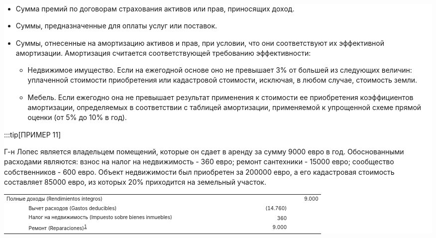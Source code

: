 - Сумма премий по договорам страхования активов или прав, приносящих доход.

- Суммы, предназначенные для оплаты услуг или поставок.

- Суммы, отнесенные на амортизацию активов и прав, при условии, что они соответствуют их эффективной амортизации. 
  Амортизация считается соответствующей требованию эффективности:

  - Недвижимое имущество. Если на ежегодной основе оно не превышает 3% от большей из следующих величин: уплаченной стоимости приобретения или кадастровой стоимости, исключая, в любом случае, стоимость земли.

  - Мебель. Если ежегодно она не превышает результат применения к стоимости ее приобретения коэффициентов амортизации, определяемых в соответствии с таблицей амортизации, применяемой к упрощенной схеме прямой оценки (от 5% до 10% в год).

:::tip[ПРИМЕР 11]

Г-н Лопес является владельцем помещений, которые он сдает в аренду за сумму 9000 евро в год. Обоснованными расходами являются: взнос на налог на недвижимость - 360 евро; ремонт сантехники - 15000 евро; сообщество собственников - 600 евро. Объект недвижимости был приобретен за 200000 евро, а его кадастровая стоимость составляет 85000 евро, из которых 20% приходится на земельный участок.

<font size="1">

<table class="aside-table">
  <tbody>
    <tr>
      <td colspan="3">Полные доходы (Rendimientos íntegros) &nbsp;&nbsp;&nbsp;&nbsp;&nbsp;&nbsp;&nbsp;&nbsp;&nbsp;&nbsp;&nbsp;&nbsp;&nbsp;&nbsp;&nbsp;&nbsp;&nbsp;&nbsp;&nbsp;&nbsp;&nbsp;&nbsp;&nbsp;&nbsp;&nbsp;&nbsp;&nbsp;&nbsp;&nbsp;&nbsp;&nbsp;&nbsp;&nbsp;&nbsp;&nbsp;&nbsp;&nbsp;&nbsp;&nbsp;&nbsp;&nbsp;&nbsp;&nbsp;&nbsp;&nbsp;&nbsp;&nbsp;&nbsp;&nbsp;&nbsp;&nbsp;&nbsp;&nbsp;&nbsp;&nbsp;&nbsp;&nbsp;&nbsp;&nbsp;&nbsp;&nbsp;&nbsp;&nbsp;&nbsp;&nbsp;&nbsp;&nbsp;&nbsp;&nbsp;&nbsp;&nbsp;&nbsp;&nbsp;&nbsp;&nbsp;&nbsp;&nbsp;&nbsp;&nbsp;&nbsp;&nbsp;&nbsp;&nbsp;&nbsp;&nbsp;&nbsp;&nbsp;&nbsp;&nbsp;&nbsp;&nbsp;&nbsp;&nbsp;&nbsp;&nbsp;&nbsp;&nbsp;&nbsp;&nbsp;&nbsp;&nbsp;&nbsp;&nbsp;&nbsp;&nbsp;&nbsp;&nbsp;&nbsp;&nbsp;&nbsp;&nbsp;&nbsp;&nbsp;&nbsp;&nbsp;&nbsp;&nbsp;&nbsp;&nbsp;&nbsp;&nbsp;&nbsp;&nbsp;&nbsp;&nbsp;&nbsp;&nbsp;&nbsp;&nbsp;&nbsp;&nbsp;&nbsp;</td>
      <td width="10%" align="right">
        <div align="right">9.000</div>
      </td>
    </tr>
    <tr>
      <td width="7%">&nbsp;</td>
      <td>Вычет расходов (Gastos deducibles)</td>
      <td width="10%" align="right">
        <div align="right">(14.760)</div>
      </td>
      <td width="10%" align="right">
        <div align="right"></div>
      </td>
    </tr>
    <tr>
      <td>&nbsp;</td>
      <td>Налог на недвижимость (Impuesto sobre bienes inmuebles)</td>
      <td align="right">
        <div align="right">360<sup><a href="#nota2"></a></sup></div>
      </td>
      <td align="right">
        <div align="right"></div>
      </td>
    </tr>
    <tr>
      <td>&nbsp;</td>
      <td>Ремонт (Reparaciones)<sup><a href="#nota3">1</a></sup></td>
      <td align="right">
        <div align="right">9.000</div>
      </td>
